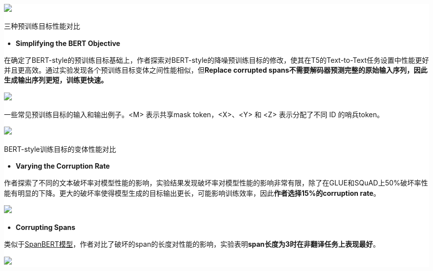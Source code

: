 ![](https://pic2.zhimg.com/v2-4c0f7e2de1313f1d5e1896ba36a9bfad_1440w.png)

三种预训练目标性能对比

-   **Simplifying the BERT Objective**

在确定了BERT-style的预训练目标基础上，作者探索对BERT-style的降噪预训练目标的修改，使其在T5的Text-to-Text任务设置中性能更好并且更高效。通过实验发现各个预训练目标变体之间性能相似，但**Replace corrupted spans不需要解码器预测完整的原始输入序列，因此生成输出序列更短，训练更快速。**

![](https://pic2.zhimg.com/v2-08a0fabd4dda27cfa7bd45180d1a8fd3_1440w.jpg)

一些常见预训练目标的输入和输出例子。&lt;M&gt; 表示共享mask token，&lt;X&gt;、&lt;Y&gt; 和 &lt;Z&gt; 表示分配了不同 ID 的哨兵token。

![](https://pic4.zhimg.com/v2-1d71782f2831d2e005523dec78814d21_1440w.jpg)

BERT-style训练目标的变体性能对比

-   **Varying the Corruption Rate**

作者探索了不同的文本破坏率对模型性能的影响，实验结果发现破坏率对模型性能的影响非常有限，除了在GLUE和SQuAD上50%破坏率性能有明显的下降。更大的破坏率使得模型生成的目标输出更长，可能影响训练效率，因此**作者选择15%的corruption rate**。

![](https://picx.zhimg.com/v2-bf59efdce96ee2fa74e9c59e34fee8e3_1440w.jpg)

-   **Corrupting Spans**

类似于[SpanBERT模型](https://link.zhihu.com/?target=https%3A//aclanthology.org/2020.tacl-1.5.pdf)，作者对比了破坏的span的长度对性能的影响，实验表明**span长度为3时在非翻译任务上表现最好**。

![](https://pic3.zhimg.com/v2-59be2a71c8d1cb0010683fb2c4ceb72a_1440w.jpg)
